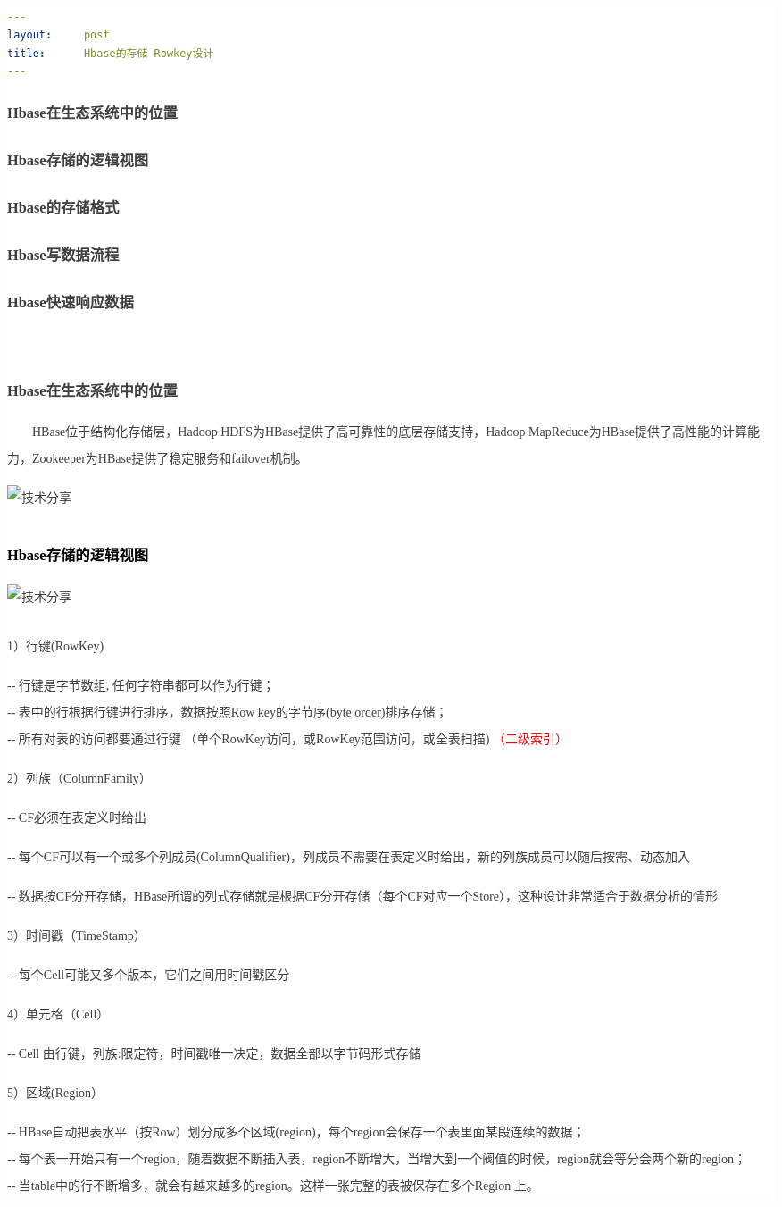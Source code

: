 ```yaml
---
layout:     post
title:      Hbase的存储 Rowkey设计
---
```

<div id="article_content" class="article_content clearfix csdn-tracking-statistics" data-pid="blog" data-mod="popu_307" data-dsm="post">
								            <link rel="stylesheet" href="https://csdnimg.cn/release/phoenix/template/css/ck_htmledit_views-f76675cdea.css">
						<div class="htmledit_views" id="content_views">
                
<h3 style="font-family:'Microsoft YaHei';color:rgb(63,63,63);line-height:30px;">
Hbase在生态系统中的位置</h3>
<h3 style="font-family:'Microsoft YaHei';color:rgb(63,63,63);line-height:30px;">
Hbase存储的逻辑视图</h3>
<h3 style="font-family:'Microsoft YaHei';color:rgb(63,63,63);line-height:30px;">
<span>Hbase的存储格式</span></h3>
<h3 style="font-family:'Microsoft YaHei';color:rgb(63,63,63);line-height:30px;">
<span>Hbase写数据流程</span></h3>
<h3 style="font-family:'Microsoft YaHei';color:rgb(63,63,63);line-height:30px;">
<span>Hbase快速响应数据</span></h3>
<p style="font-family:'Microsoft YaHei';font-size:14px;color:rgb(63,63,63);line-height:30px;">
 </p>
<h3 style="font-family:'Microsoft YaHei';color:rgb(63,63,63);line-height:30px;">
Hbase在生态系统中的位置</h3>
<p style="font-family:'Microsoft YaHei';font-size:14px;color:rgb(63,63,63);line-height:30px;">
　　HBase位于结构化存储层，Hadoop HDFS为HBase提供了高可靠性的底层存储支持，Hadoop MapReduce为HBase提供了高性能的计算能力，Zookeeper为HBase提供了稳定服务和failover机制。</p>
<p style="font-family:'Microsoft YaHei';font-size:14px;color:rgb(63,63,63);line-height:30px;">
<img alt="技术分享" src="http://a.hiphotos.baidu.com/baike/c0%3Dbaike80%2C5%2C5%2C80%2C26/sign=0a7ec454738da9775a228e79d138937c/b3b7d0a20cf431ad8b01445e4b36acaf2fdd9881.jpg" style="overflow:hidden;"></p>
<h3 style="font-family:'Microsoft YaHei';color:rgb(63,63,63);line-height:30px;">
<span style="color:rgb(0,0,0);">Hbase存储的逻辑视图</span></h3>
<p style="font-family:'Microsoft YaHei';font-size:14px;color:rgb(63,63,63);line-height:30px;">
<img alt="技术分享" src="http://static.oschina.net/uploads/img/201306/03150325_jHzd.jpg" style="overflow:hidden;"></p>
<p style="font-family:'Microsoft YaHei';font-size:14px;color:rgb(63,63,63);line-height:30px;">
<span>1）行键(RowKey)</span></p>
<p style="font-family:'Microsoft YaHei';font-size:14px;color:rgb(63,63,63);line-height:30px;">
-- 行键是字节数组, 任何字符串都可以作为行键；<br>
-- 表中的行根据行键进行排序，数据按照Row key的字节序(byte order)排序存储；<br>
-- 所有对表的访问都要通过行键 （单个RowKey访问，或RowKey范围访问，或全表扫描) <span style="color:rgb(255,0,0);">（二级索引）</span></p>
<p style="font-family:'Microsoft YaHei';font-size:14px;color:rgb(63,63,63);line-height:30px;">
<span>2）列族（ColumnFamily）</span></p>
<p style="font-family:'Microsoft YaHei';font-size:14px;color:rgb(63,63,63);line-height:30px;">
-- CF必须在表定义时给出</p>
<p style="font-family:'Microsoft YaHei';font-size:14px;color:rgb(63,63,63);line-height:30px;">
-- 每个CF可以有一个或多个列成员(ColumnQualifier)，列成员不需要在表定义时给出，新的列族成员可以随后按需、动态加入</p>
<p style="font-family:'Microsoft YaHei';font-size:14px;color:rgb(63,63,63);line-height:30px;">
-- 数据按CF分开存储，HBase所谓的列式存储就是根据CF分开存储（每个CF对应一个Store），这种设计非常适合于数据分析的情形</p>
<p style="font-family:'Microsoft YaHei';font-size:14px;color:rgb(63,63,63);line-height:30px;">
<span>3）时间戳（TimeStamp）</span></p>
<p style="font-family:'Microsoft YaHei';font-size:14px;color:rgb(63,63,63);line-height:30px;">
-- 每个Cell可能又多个版本，它们之间用时间戳区分</p>
<p style="font-family:'Microsoft YaHei';font-size:14px;color:rgb(63,63,63);line-height:30px;">
<span>4）单元格（Cell）</span></p>
<p style="font-family:'Microsoft YaHei';font-size:14px;color:rgb(63,63,63);line-height:30px;">
-- Cell 由行键，列族:限定符，时间戳唯一决定，数据全部以字节码形式存储</p>
<p style="font-family:'Microsoft YaHei';font-size:14px;color:rgb(63,63,63);line-height:30px;">
<span>5）区域(Region）</span></p>
<p style="font-family:'Microsoft YaHei';font-size:14px;color:rgb(63,63,63);line-height:30px;">
-- HBase自动把表水平（按Row）划分成多个区域(region)，每个region会保存一个表里面某段连续的数据；<br>
-- 每个表一开始只有一个region，随着数据不断插入表，region不断增大，当增大到一个阀值的时候，region就会等分会两个新的region；<br>
-- 当table中的行不断增多，就会有越来越多的region。这样一张完整的表被保存在多个Region 上。</p>